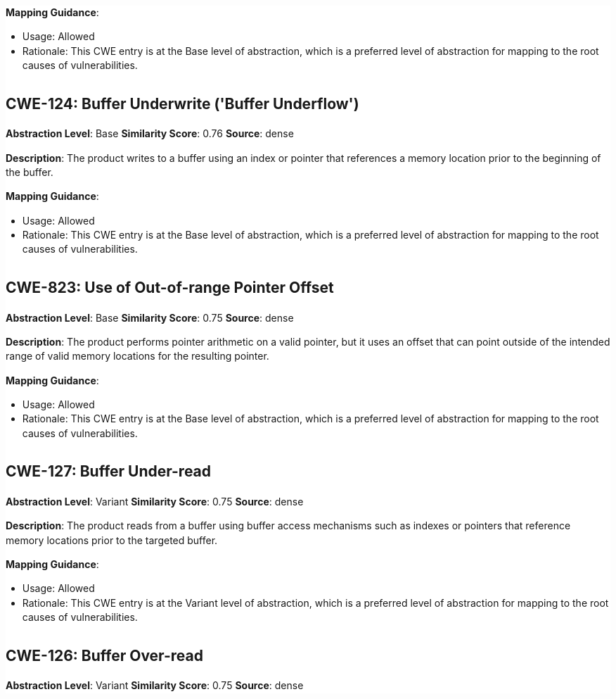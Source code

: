 **Mapping Guidance**:
- Usage: Allowed
- Rationale: This CWE entry is at the Base level of abstraction, which is a preferred level of abstraction for mapping to the root causes of vulnerabilities.

## CWE-124: Buffer Underwrite ('Buffer Underflow')
**Abstraction Level**: Base
**Similarity Score**: 0.76
**Source**: dense

**Description**:
The product writes to a buffer using an index or pointer that references a memory location prior to the beginning of the buffer.

**Mapping Guidance**:
- Usage: Allowed
- Rationale: This CWE entry is at the Base level of abstraction, which is a preferred level of abstraction for mapping to the root causes of vulnerabilities.

## CWE-823: Use of Out-of-range Pointer Offset
**Abstraction Level**: Base
**Similarity Score**: 0.75
**Source**: dense

**Description**:
The product performs pointer arithmetic on a valid pointer, but it uses an offset that can point outside of the intended range of valid memory locations for the resulting pointer.

**Mapping Guidance**:
- Usage: Allowed
- Rationale: This CWE entry is at the Base level of abstraction, which is a preferred level of abstraction for mapping to the root causes of vulnerabilities.

## CWE-127: Buffer Under-read
**Abstraction Level**: Variant
**Similarity Score**: 0.75
**Source**: dense

**Description**:
The product reads from a buffer using buffer access mechanisms such as indexes or pointers that reference memory locations prior to the targeted buffer.

**Mapping Guidance**:
- Usage: Allowed
- Rationale: This CWE entry is at the Variant level of abstraction, which is a preferred level of abstraction for mapping to the root causes of vulnerabilities.

## CWE-126: Buffer Over-read
**Abstraction Level**: Variant
**Similarity Score**: 0.75
**Source**: dense
